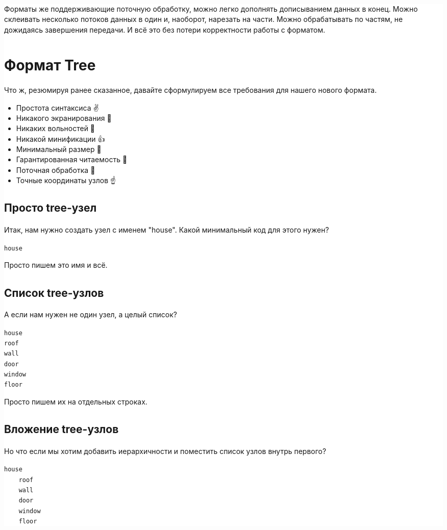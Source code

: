 Форматы же поддерживающие поточную обработку, можно легко дополнять дописыванием данных в конец. Можно склеивать несколько потоков данных в один и, наоборот, нарезать на части. Можно обрабатывать по частям, не дожидаясь завершения передачи. И всё это без потери корректности работы с форматом.

# Формат Tree

Что ж, резюмируя ранее сказанное, давайте сформулируем все требования для нашего нового формата.

- Простота синтаксиса ✌
- Никакого экранирования 🤘
- Никаких вольностей 🤙
- Никакой минификации 👍
- Минимальный размер 👐
- Гарантированная читаемость 🖖
- Поточная обработка 💪
- Точные координаты узлов ☝

## Просто tree-узел

Итак, нам нужно создать узел с именем "house". Какой минимальный код для этого нужен? 

```tree
house
```

Просто пишем это имя и всё.

## Список tree-узлов

А если нам нужен не один узел, а целый список?

```tree
house
roof
wall
door
window
floor
```

Просто пишем их на отдельных строках.

## Вложение tree-узлов

Но что если мы хотим добавить иерархичности и поместить список узлов внутрь первого?

```tree
house
	roof
	wall
	door
	window
	floor
```
